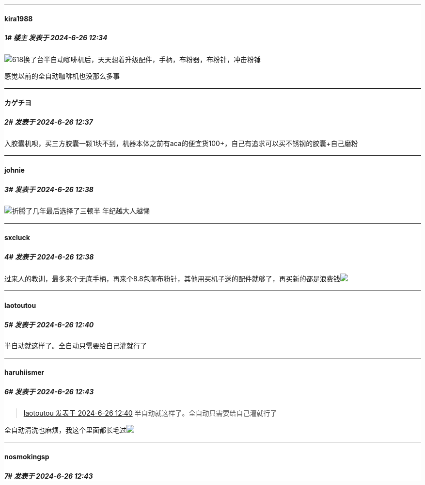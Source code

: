 ﻿
*****

####  kira1988  
##### 1#       楼主       发表于 2024-6-26 12:34

<img src="https://static.saraba1st.com/image/smiley/face2017/001.png" referrerpolicy="no-referrer">618换了台半自动咖啡机后，天天想着升级配件，手柄，布粉器，布粉针，冲击粉锤

感觉以前的全自动咖啡机也没那么多事

*****

####  カゲチヨ  
##### 2#       发表于 2024-6-26 12:37

入胶囊机呗，买三方胶囊一颗1块不到，机器本体之前有aca的便宜货100+，自己有追求可以买不锈钢的胶囊+自己磨粉

*****

####  johnie  
##### 3#       发表于 2024-6-26 12:38

<img src="https://static.saraba1st.com/image/smiley/face2017/067.png" referrerpolicy="no-referrer">折腾了几年最后选择了三顿半
年纪越大人越懒

*****

####  sxcluck  
##### 4#       发表于 2024-6-26 12:38

过来人的教训，最多来个无底手柄，再来个8.8包邮布粉针，其他用买机子送的配件就够了，再买新的都是浪费钱<img src="https://static.saraba1st.com/image/smiley/face2017/067.png" referrerpolicy="no-referrer">

*****

####  laotoutou  
##### 5#       发表于 2024-6-26 12:40

半自动就这样了。全自动只需要给自己灌就行了

*****

####  haruhiismer  
##### 6#       发表于 2024-6-26 12:43

<blockquote><a href="httphttps://bbs.saraba1st.com/2b/forum.php?mod=redirect&amp;goto=findpost&amp;pid=65385539&amp;ptid=2189035" target="_blank">laotoutou 发表于 2024-6-26 12:40</a>
半自动就这样了。全自动只需要给自己灌就行了</blockquote>
全自动清洗也麻烦，我这个里面都长毛过<img src="https://static.saraba1st.com/image/smiley/face2017/009.gif" referrerpolicy="no-referrer">

*****

####  nosmokingsp  
##### 7#       发表于 2024-6-26 12:43
